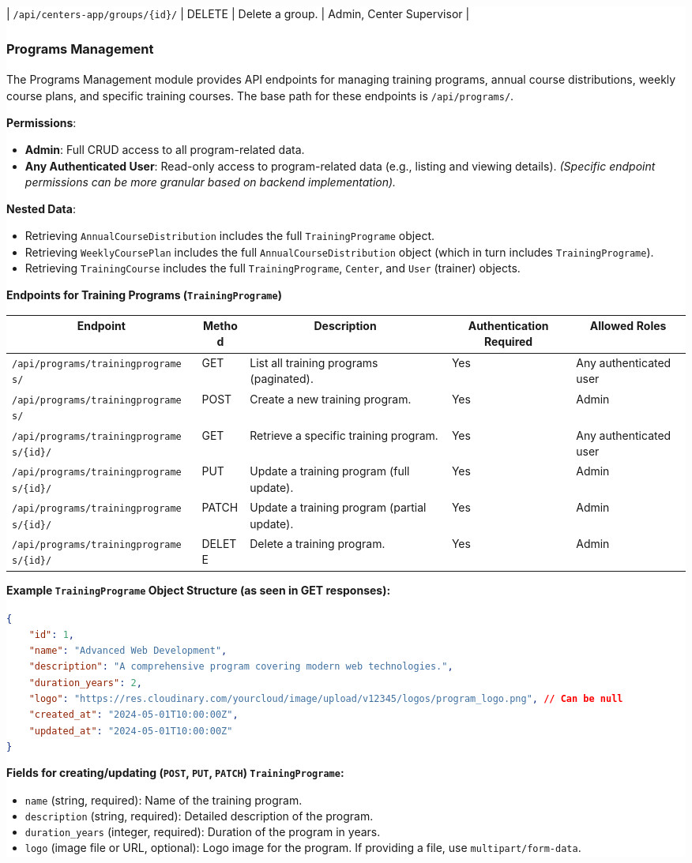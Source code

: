 | `/api/centers-app/groups/{id}/`       | DELETE        | Delete a group.                                                                                                 | Admin, Center Supervisor |

### Programs Management

The Programs Management module provides API endpoints for managing training programs, annual course distributions, weekly course plans, and specific training courses. The base path for these endpoints is `/api/programs/`.

**Permissions**:
- **Admin**: Full CRUD access to all program-related data.
- **Any Authenticated User**: Read-only access to program-related data (e.g., listing and viewing details).
  *(Specific endpoint permissions can be more granular based on backend implementation).*

**Nested Data**:
- Retrieving `AnnualCourseDistribution` includes the full `TrainingPrograme` object.
- Retrieving `WeeklyCoursePlan` includes the full `AnnualCourseDistribution` object (which in turn includes `TrainingPrograme`).
- Retrieving `TrainingCourse` includes the full `TrainingPrograme`, `Center`, and `User` (trainer) objects.

**Endpoints for Training Programs (`TrainingPrograme`)**

| Endpoint                                       | Method        | Description                               | Authentication Required | Allowed Roles          |
|------------------------------------------------|---------------|-------------------------------------------|-------------------------|------------------------|
| `/api/programs/trainingprogrames/`             | GET           | List all training programs (paginated).   | Yes                     | Any authenticated user |
| `/api/programs/trainingprogrames/`             | POST          | Create a new training program.            | Yes                     | Admin                  |
| `/api/programs/trainingprogrames/{id}/`        | GET           | Retrieve a specific training program.     | Yes                     | Any authenticated user |
| `/api/programs/trainingprogrames/{id}/`        | PUT           | Update a training program (full update).  | Yes                     | Admin                  |
| `/api/programs/trainingprogrames/{id}/`        | PATCH         | Update a training program (partial update).| Yes                     | Admin                  |
| `/api/programs/trainingprogrames/{id}/`        | DELETE        | Delete a training program.                | Yes                     | Admin                  |

**Example `TrainingPrograme` Object Structure (as seen in GET responses):**
```json
{
    "id": 1,
    "name": "Advanced Web Development",
    "description": "A comprehensive program covering modern web technologies.",
    "duration_years": 2,
    "logo": "https://res.cloudinary.com/yourcloud/image/upload/v12345/logos/program_logo.png", // Can be null
    "created_at": "2024-05-01T10:00:00Z",
    "updated_at": "2024-05-01T10:00:00Z"
}
```

**Fields for creating/updating (`POST`, `PUT`, `PATCH`) `TrainingPrograme`:**
- `name` (string, required): Name of the training program.
- `description` (string, required): Detailed description of the program.
- `duration_years` (integer, required): Duration of the program in years.
- `logo` (image file or URL, optional): Logo image for the program. If providing a file, use `multipart/form-data`.

